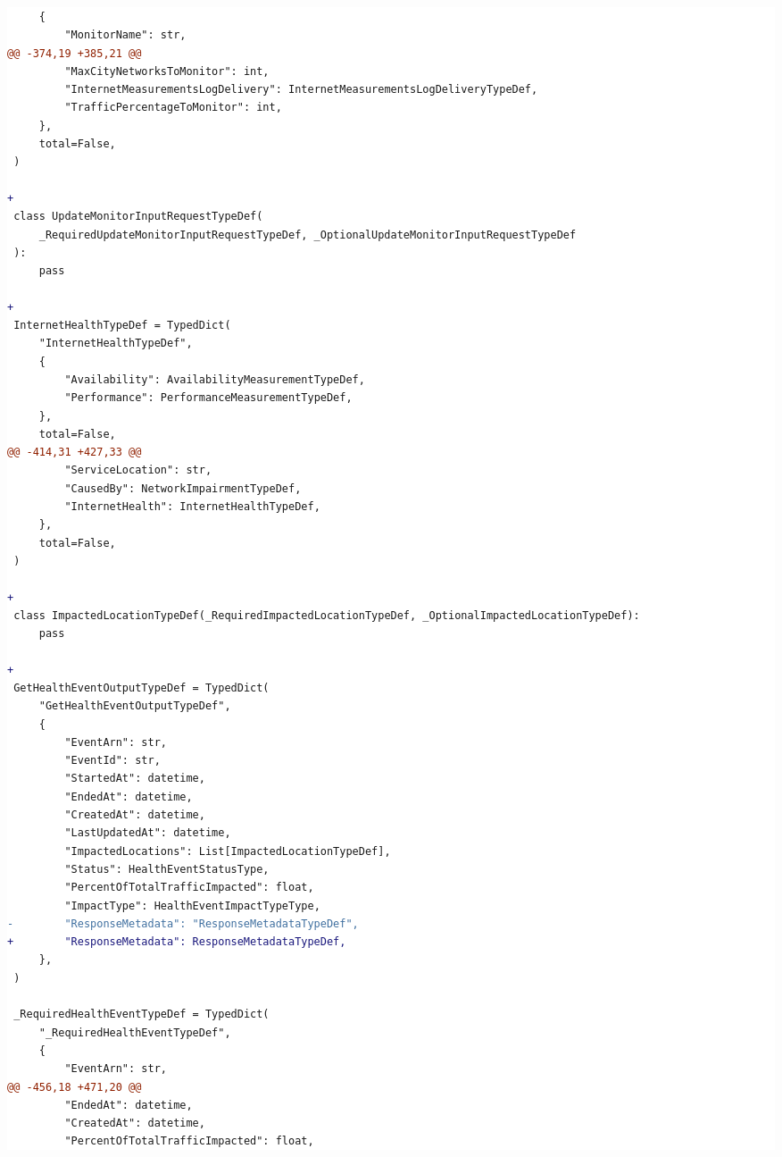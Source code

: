 ```diff
     {
         "MonitorName": str,
@@ -374,19 +385,21 @@
         "MaxCityNetworksToMonitor": int,
         "InternetMeasurementsLogDelivery": InternetMeasurementsLogDeliveryTypeDef,
         "TrafficPercentageToMonitor": int,
     },
     total=False,
 )
 
+
 class UpdateMonitorInputRequestTypeDef(
     _RequiredUpdateMonitorInputRequestTypeDef, _OptionalUpdateMonitorInputRequestTypeDef
 ):
     pass
 
+
 InternetHealthTypeDef = TypedDict(
     "InternetHealthTypeDef",
     {
         "Availability": AvailabilityMeasurementTypeDef,
         "Performance": PerformanceMeasurementTypeDef,
     },
     total=False,
@@ -414,31 +427,33 @@
         "ServiceLocation": str,
         "CausedBy": NetworkImpairmentTypeDef,
         "InternetHealth": InternetHealthTypeDef,
     },
     total=False,
 )
 
+
 class ImpactedLocationTypeDef(_RequiredImpactedLocationTypeDef, _OptionalImpactedLocationTypeDef):
     pass
 
+
 GetHealthEventOutputTypeDef = TypedDict(
     "GetHealthEventOutputTypeDef",
     {
         "EventArn": str,
         "EventId": str,
         "StartedAt": datetime,
         "EndedAt": datetime,
         "CreatedAt": datetime,
         "LastUpdatedAt": datetime,
         "ImpactedLocations": List[ImpactedLocationTypeDef],
         "Status": HealthEventStatusType,
         "PercentOfTotalTrafficImpacted": float,
         "ImpactType": HealthEventImpactTypeType,
-        "ResponseMetadata": "ResponseMetadataTypeDef",
+        "ResponseMetadata": ResponseMetadataTypeDef,
     },
 )
 
 _RequiredHealthEventTypeDef = TypedDict(
     "_RequiredHealthEventTypeDef",
     {
         "EventArn": str,
@@ -456,18 +471,20 @@
         "EndedAt": datetime,
         "CreatedAt": datetime,
         "PercentOfTotalTrafficImpacted": float,
```